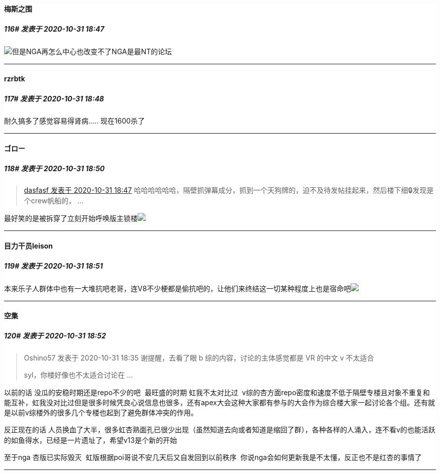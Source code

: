 ####  梅斯之围  
##### 116#       发表于 2020-10-31 18:47


<img src="https://static.saraba1st.com/image/smiley/face2017/066.png" referrerpolicy="no-referrer">但是NGA再怎么中心也改变不了NGA是最NT的论坛


-----

####  rzrbtk  
##### 117#       发表于 2020-10-31 18:48


耐久搞多了感觉容易得肾病.....
现在1600杀了


-----

####  ゴロー  
##### 118#       发表于 2020-10-31 18:50


<blockquote><a href="httphttps://bbs.saraba1st.com/2b/forum.php?mod=redirect&amp;goto=findpost&amp;pid=49242133&amp;ptid=1969498" target="_blank">dasfasf 发表于 2020-10-31 18:47</a>
哈哈哈哈哈哈，隔壁抓弹幕成分，抓到一个天狗牌的，迫不及待发帖挂起来，然后楼下细🔒发现是个crew帆船的， ...</blockquote>
最好笑的是被拆穿了立刻开始呼唤版主锁楼<img src="https://static.saraba1st.com/image/smiley/face2017/067.png" referrerpolicy="no-referrer">


-----

####  目力干员leison  
##### 119#       发表于 2020-10-31 18:51


本来乐子人群体中也有一大堆抗吧老哥，连V8不少梗都是偷抗吧的，让他们来终结这一切某种程度上也是宿命吧<img src="https://static.saraba1st.com/image/smiley/face2017/067.png" referrerpolicy="no-referrer">


-----

####  空集  
##### 120#       发表于 2020-10-31 18:52


<blockquote>Oshino57 发表于 2020-10-31 18:35
谢提醒，去看了眼 b 综的内容，讨论的主体感觉都是 VR 的中文 v 不太适合


syl，你楼好像也不太适合讨论在 ...</blockquote>
以前的话 没瓜的安稳时期还是repo不少的吧  最旺盛的时期 虹我不太对比过  v综的杏方面repo密度和速度不低于隔壁专楼且对象不重复和能互补，虹我没对比过但是很多时候凭良心说信息也很多，还有apex大会这种大家都有参与的大会作为综合楼大家一起讨论各个组。还有就是以前v综楼外的很多几个专楼也起到了避免群体冲突的作用。

反正现在的话 人员换血了大半，很多虹杏熟面孔已很少出现（虽然知道去向或者知道是缩回了群），各种各样的人涌入，连不看v的也能活跃的如鱼得水，已经是一片遗址了，希望v13是个新的开始

至于nga 杏版已实际毁灭  虹版根据poi哥说不安几天后又自发回到以前秩序  你说nga会如何更新我是不太懂，反正也不是红杏的事情了


-----
